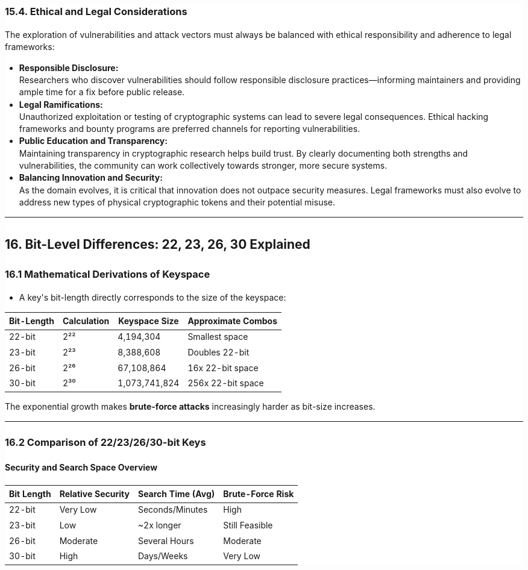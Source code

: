 ### 15.4. Ethical and Legal Considerations

The exploration of vulnerabilities and attack vectors must always be balanced with ethical responsibility and adherence to legal frameworks:

- **Responsible Disclosure:**  
  Researchers who discover vulnerabilities should follow responsible disclosure practices—informing maintainers and providing ample time for a fix before public release.
- **Legal Ramifications:**  
  Unauthorized exploitation or testing of cryptographic systems can lead to severe legal consequences. Ethical hacking frameworks and bounty programs are preferred channels for reporting vulnerabilities.
- **Public Education and Transparency:**  
  Maintaining transparency in cryptographic research helps build trust. By clearly documenting both strengths and vulnerabilities, the community can work collectively towards stronger, more secure systems.
- **Balancing Innovation and Security:**  
  As the domain evolves, it is critical that innovation does not outpace security measures. Legal frameworks must also evolve to address new types of physical cryptographic tokens and their potential misuse.

---

## **16. Bit-Level Differences: 22, 23, 26, 30 Explained**

### **16.1 Mathematical Derivations of Keyspace**

- A key's bit-length directly corresponds to the size of the keyspace:
  
| Bit-Length | Calculation         | Keyspace Size      | Approximate Combos    |
|------------|---------------------|---------------------|------------------------|
| 22-bit     | 2²²                 | 4,194,304           | Smallest space         |
| 23-bit     | 2²³                 | 8,388,608           | Doubles 22-bit         |
| 26-bit     | 2²⁶                 | 67,108,864          | 16x 22-bit space       |
| 30-bit     | 2³⁰                 | 1,073,741,824       | 256x 22-bit space      |

The exponential growth makes **brute-force attacks** increasingly harder as bit-size increases.

---

### **16.2 Comparison of 22/23/26/30-bit Keys**

#### **Security and Search Space Overview**

| Bit Length | Relative Security | Search Time (Avg) | Brute-Force Risk |
|------------|------------------|-------------------|------------------|
| 22-bit     | Very Low         | Seconds/Minutes   | High             |
| 23-bit     | Low              | ~2x longer        | Still Feasible   |
| 26-bit     | Moderate         | Several Hours     | Moderate         |
| 30-bit     | High             | Days/Weeks        | Very Low         |
